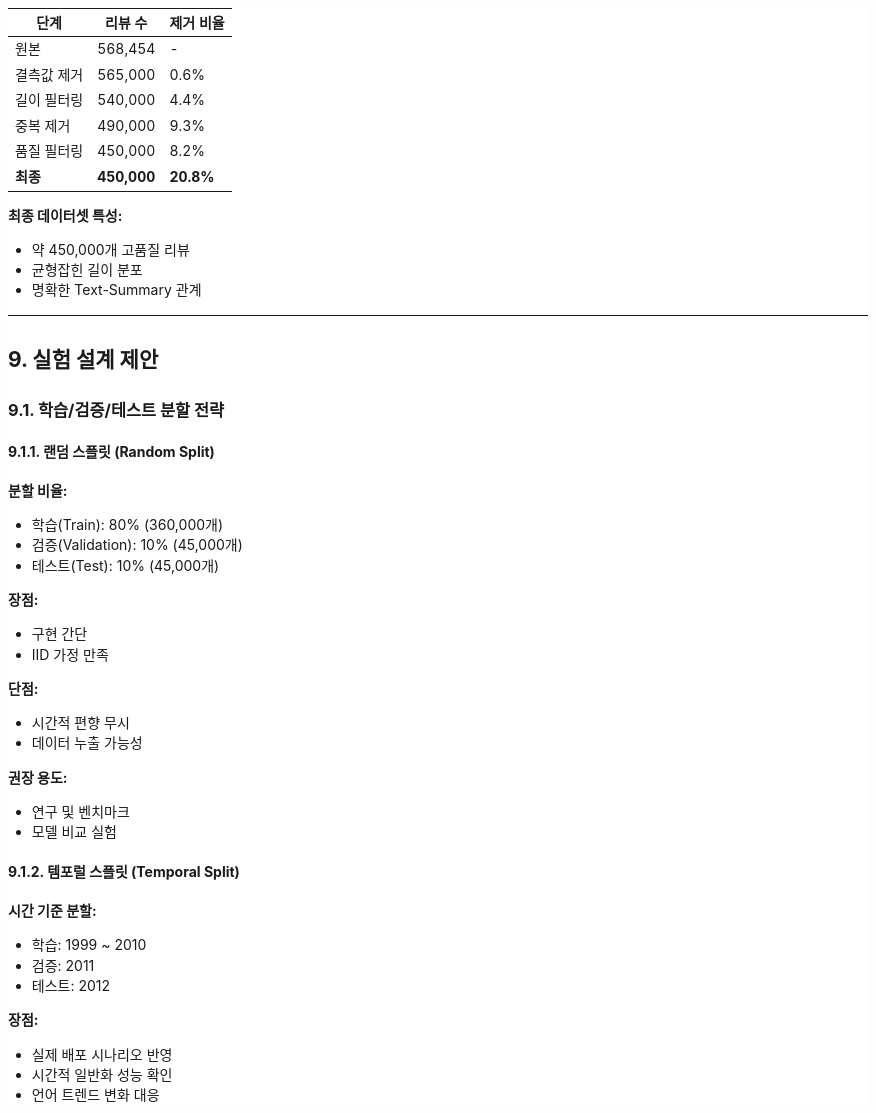 | 단계 | 리뷰 수 | 제거 비율 |
|------|---------|----------|
| 원본 | 568,454 | - |
| 결측값 제거 | 565,000 | 0.6% |
| 길이 필터링 | 540,000 | 4.4% |
| 중복 제거 | 490,000 | 9.3% |
| 품질 필터링 | 450,000 | 8.2% |
| **최종** | **450,000** | **20.8%** |

**최종 데이터셋 특성:**
- 약 450,000개 고품질 리뷰
- 균형잡힌 길이 분포
- 명확한 Text-Summary 관계

---

## 9. 실험 설계 제안

### 9.1. 학습/검증/테스트 분할 전략

#### 9.1.1. 랜덤 스플릿 (Random Split)

**분할 비율:**
- 학습(Train): 80% (360,000개)
- 검증(Validation): 10% (45,000개)
- 테스트(Test): 10% (45,000개)

**장점:**
- 구현 간단
- IID 가정 만족

**단점:**
- 시간적 편향 무시
- 데이터 누출 가능성

**권장 용도:**
- 연구 및 벤치마크
- 모델 비교 실험

#### 9.1.2. 템포럴 스플릿 (Temporal Split)

**시간 기준 분할:**
- 학습: 1999 ~ 2010
- 검증: 2011
- 테스트: 2012

**장점:**
- 실제 배포 시나리오 반영
- 시간적 일반화 성능 확인
- 언어 트렌드 변화 대응
